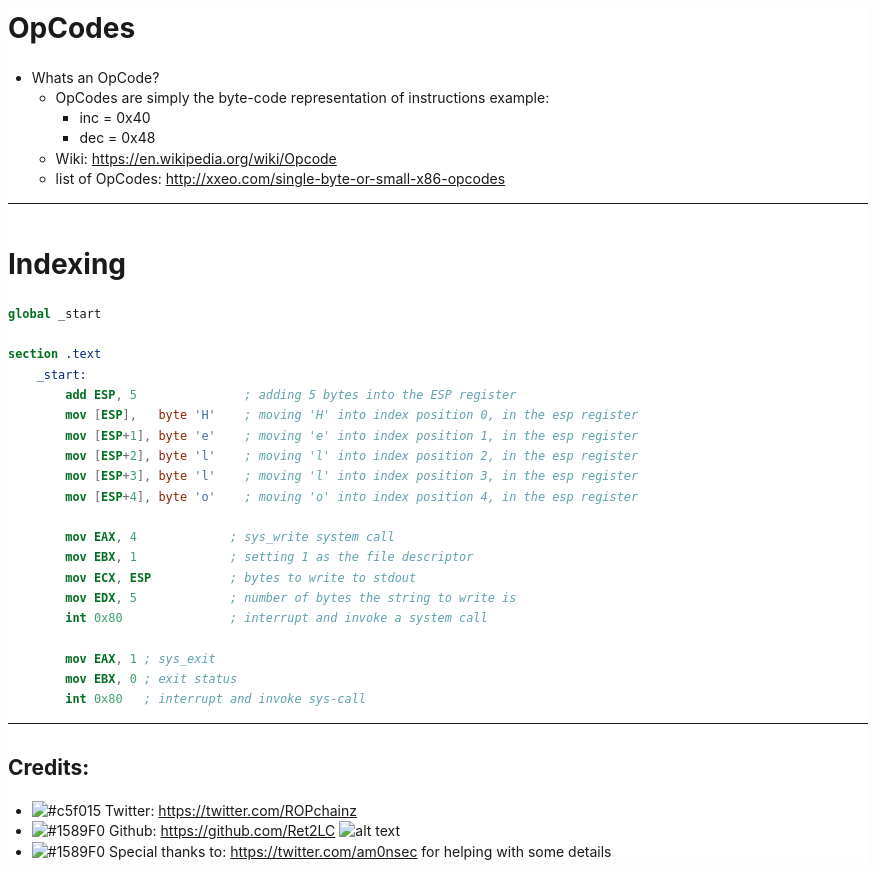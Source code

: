 # OpCodes
- Whats an OpCode?
  + OpCodes are simply the byte-code representation of instructions example:
    - inc = 0x40
    - dec = 0x48
  + Wiki: https://en.wikipedia.org/wiki/Opcode
  + list of OpCodes: http://xxeo.com/single-byte-or-small-x86-opcodes

---

# Indexing
```nasm
global _start

section .text
    _start:
        add ESP, 5               ; adding 5 bytes into the ESP register
        mov [ESP],   byte 'H'    ; moving 'H' into index position 0, in the esp register
        mov [ESP+1], byte 'e'    ; moving 'e' into index position 1, in the esp register
        mov [ESP+2], byte 'l'    ; moving 'l' into index position 2, in the esp register
        mov [ESP+3], byte 'l'    ; moving 'l' into index position 3, in the esp register
        mov [ESP+4], byte 'o'    ; moving 'o' into index position 4, in the esp register

        mov EAX, 4             ; sys_write system call
        mov EBX, 1             ; setting 1 as the file descriptor
        mov ECX, ESP           ; bytes to write to stdout
        mov EDX, 5             ; number of bytes the string to write is
        int 0x80               ; interrupt and invoke a system call

        mov EAX, 1 ; sys_exit
        mov EBX, 0 ; exit status
        int 0x80   ; interrupt and invoke sys-call
```

---

## Credits:
- ![#c5f015](https://via.placeholder.com/15/c5f015/000000?text=+) Twitter: https://twitter.com/ROPchainz
- ![#1589F0](https://via.placeholder.com/15/1589F0/000000?text=+) Github: https://github.com/Ret2LC
![alt text](https://media.discordapp.net/attachments/803071271210057759/803079226651312128/image0_copy_2.gif)
- ![#1589F0](https://via.placeholder.com/15/1589F0/000000?text=+) Special thanks to: https://twitter.com/am0nsec for helping with some details
